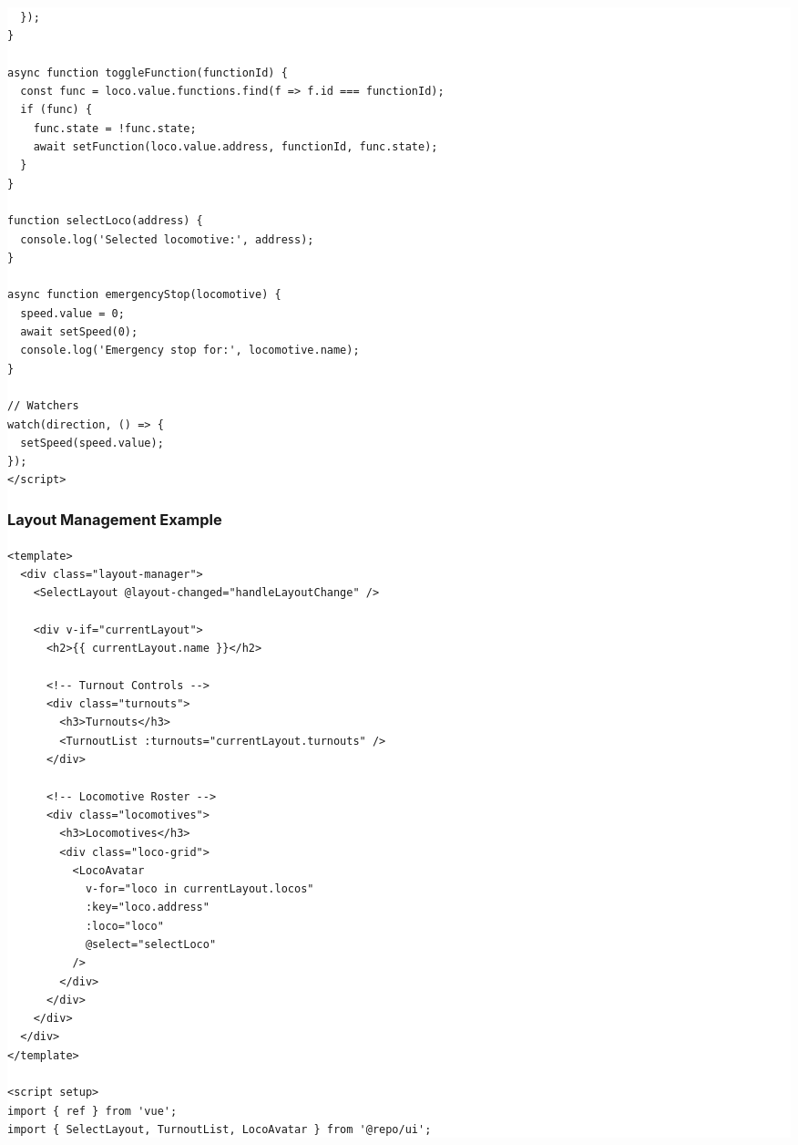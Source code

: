 ```vue
  });
}

async function toggleFunction(functionId) {
  const func = loco.value.functions.find(f => f.id === functionId);
  if (func) {
    func.state = !func.state;
    await setFunction(loco.value.address, functionId, func.state);
  }
}

function selectLoco(address) {
  console.log('Selected locomotive:', address);
}

async function emergencyStop(locomotive) {
  speed.value = 0;
  await setSpeed(0);
  console.log('Emergency stop for:', locomotive.name);
}

// Watchers
watch(direction, () => {
  setSpeed(speed.value);
});
</script>
```

### Layout Management Example

```vue
<template>
  <div class="layout-manager">
    <SelectLayout @layout-changed="handleLayoutChange" />
    
    <div v-if="currentLayout">
      <h2>{{ currentLayout.name }}</h2>
      
      <!-- Turnout Controls -->
      <div class="turnouts">
        <h3>Turnouts</h3>
        <TurnoutList :turnouts="currentLayout.turnouts" />
      </div>
      
      <!-- Locomotive Roster -->
      <div class="locomotives">
        <h3>Locomotives</h3>
        <div class="loco-grid">
          <LocoAvatar
            v-for="loco in currentLayout.locos"
            :key="loco.address"
            :loco="loco"
            @select="selectLoco"
          />
        </div>
      </div>
    </div>
  </div>
</template>

<script setup>
import { ref } from 'vue';
import { SelectLayout, TurnoutList, LocoAvatar } from '@repo/ui';
```